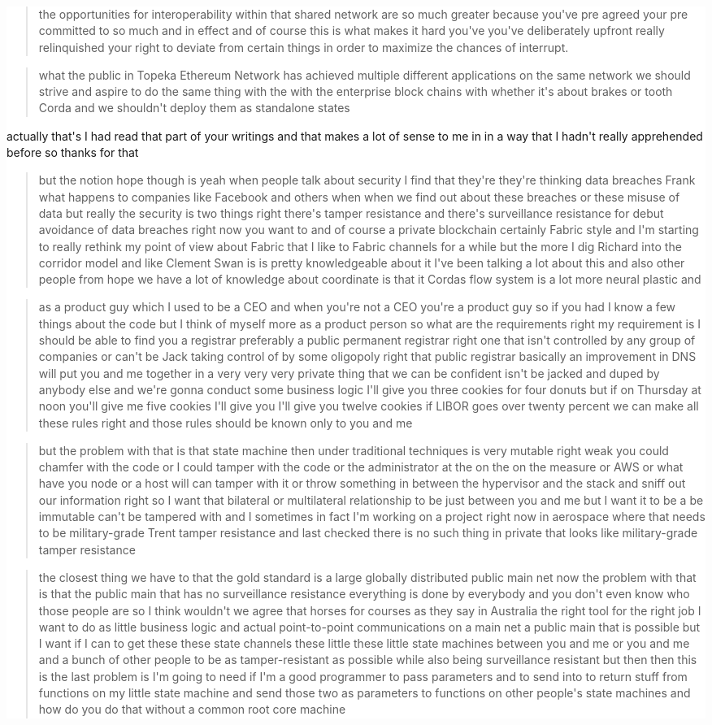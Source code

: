 >the opportunities for interoperability within that shared network are so much greater because you've pre agreed your pre committed to so much and in effect and of course this is what makes it hard you've you've deliberately upfront really relinquished your right to deviate from certain things in order to maximize the chances of interrupt. 

>what the public in Topeka Ethereum Network has achieved multiple different applications on the same network we should strive and aspire to do the same thing with the with the enterprise block chains with whether it's about brakes or tooth Corda and we shouldn't deploy them as standalone states

actually that's I had read that part of your writings and that makes a lot of sense to me in in a way that I hadn't really apprehended before so thanks for that 

>but the notion hope though is yeah when people talk about security I find that they're they're thinking data breaches Frank what happens to companies like Facebook and others when when we find out about these breaches or these misuse of data but really the security is two things right there's tamper resistance and there's surveillance resistance for debut avoidance of data breaches right now you want to and of course a private blockchain certainly Fabric style and I'm starting to really rethink my point of view about Fabric that I like to Fabric channels for a while but the more I dig Richard into the corridor model and like Clement Swan is is pretty knowledgeable about it I've been talking a lot about this and also other people from hope we have a lot of knowledge about coordinate is that it Cordas flow system is a lot more neural plastic and 

>as a product guy which I used to be a CEO and when you're not a CEO you're a product guy so if you had I know a few things about the code but I think of myself more as a product person so what are the requirements right my requirement is I should be able to find you a registrar preferably a public permanent registrar right one that isn't controlled by any group of companies or can't be Jack taking control of by some oligopoly right that public registrar basically an improvement in DNS will put you and me together in a very very very private thing that we can be confident isn't be jacked and duped by anybody else and we're gonna conduct some business logic I'll give you three cookies for four donuts but if on Thursday at noon you'll give me five cookies I'll give you I'll give you twelve cookies if LIBOR goes over twenty percent we can make all these rules right and those rules should be known only to you and me 

>but the problem with that is that state machine then under traditional techniques is very mutable right weak you could chamfer with the code or I could tamper with the code or the administrator at the on the on the measure or AWS or what have you node or a host will can tamper with it or throw something in between the hypervisor and the stack and sniff out our information right so I want that bilateral or multilateral relationship to be just between you and me but I want it to be a be immutable can't be tampered with and I sometimes in fact I'm working on a project right now in aerospace where that needs to be military-grade Trent tamper resistance and last checked there is no such thing in private that looks like military-grade tamper resistance 

>the closest thing we have to that the gold standard is a large globally distributed public main net now the problem with that is that the public main that has no surveillance resistance everything is done by everybody and you don't even know who those people are so I think wouldn't we agree that horses for courses as they say in Australia the right tool for the right job I want to do as little business logic and actual point-to-point communications on a main net a public main that is possible but I want if I can to get these these state channels these little these little state machines between you and me or you and me and a bunch of other people to be as tamper-resistant as possible while also being surveillance resistant but then then this is the last problem is I'm going to need if I'm a good programmer to pass parameters and to send into to return stuff from functions on my little state machine and send those two as parameters to functions on other people's state machines and how do you do that without a common root core machine 
